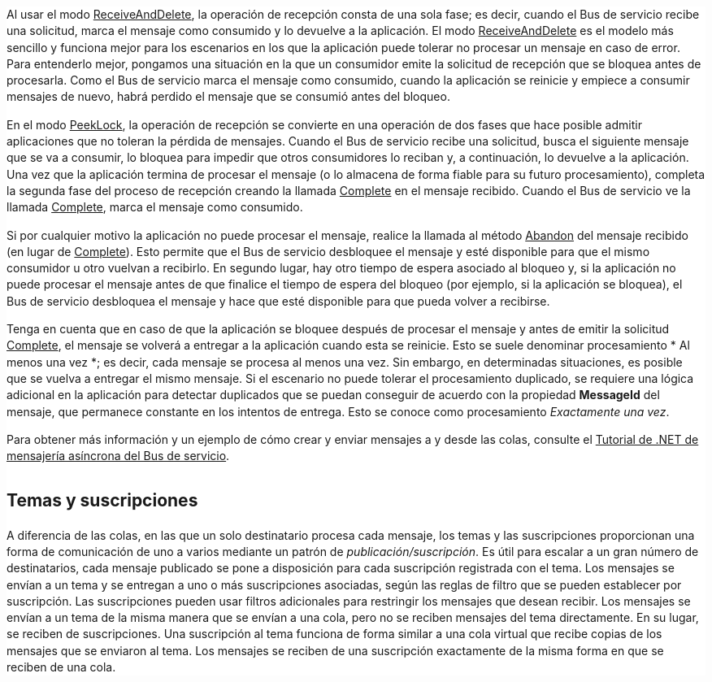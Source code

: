 Al usar el modo [ReceiveAndDelete](https://msdn.microsoft.com/library/azure/microsoft.servicebus.messaging.receivemode.aspx), la operación de recepción consta de una sola fase; es decir, cuando el Bus de servicio recibe una solicitud, marca el mensaje como consumido y lo devuelve a la aplicación. El modo [ReceiveAndDelete](https://msdn.microsoft.com/library/azure/microsoft.servicebus.messaging.receivemode.aspx) es el modelo más sencillo y funciona mejor para los escenarios en los que la aplicación puede tolerar no procesar un mensaje en caso de error. Para entenderlo mejor, pongamos una situación en la que un consumidor emite la solicitud de recepción que se bloquea antes de procesarla. Como el Bus de servicio marca el mensaje como consumido, cuando la aplicación se reinicie y empiece a consumir mensajes de nuevo, habrá perdido el mensaje que se consumió antes del bloqueo.

En el modo [PeekLock](https://msdn.microsoft.com/library/azure/microsoft.servicebus.messaging.receivemode.aspx), la operación de recepción se convierte en una operación de dos fases que hace posible admitir aplicaciones que no toleran la pérdida de mensajes. Cuando el Bus de servicio recibe una solicitud, busca el siguiente mensaje que se va a consumir, lo bloquea para impedir que otros consumidores lo reciban y, a continuación, lo devuelve a la aplicación. Una vez que la aplicación termina de procesar el mensaje (o lo almacena de forma fiable para su futuro procesamiento), completa la segunda fase del proceso de recepción creando la llamada [Complete](https://msdn.microsoft.com/library/azure/microsoft.servicebus.messaging.brokeredmessage.complete.aspx) en el mensaje recibido. Cuando el Bus de servicio ve la llamada [Complete](https://msdn.microsoft.com/library/azure/microsoft.servicebus.messaging.brokeredmessage.complete.aspx), marca el mensaje como consumido.

Si por cualquier motivo la aplicación no puede procesar el mensaje, realice la llamada al método [Abandon](https://msdn.microsoft.com/library/azure/hh181837.aspx) del mensaje recibido (en lugar de [Complete](https://msdn.microsoft.com/library/azure/microsoft.servicebus.messaging.brokeredmessage.complete.aspx)). Esto permite que el Bus de servicio desbloquee el mensaje y esté disponible para que el mismo consumidor u otro vuelvan a recibirlo. En segundo lugar, hay otro tiempo de espera asociado al bloqueo y, si la aplicación no puede procesar el mensaje antes de que finalice el tiempo de espera del bloqueo (por ejemplo, si la aplicación se bloquea), el Bus de servicio desbloquea el mensaje y hace que esté disponible para que pueda volver a recibirse.

Tenga en cuenta que en caso de que la aplicación se bloquee después de procesar el mensaje y antes de emitir la solicitud [Complete](https://msdn.microsoft.com/library/azure/microsoft.servicebus.messaging.brokeredmessage.complete.aspx), el mensaje se volverá a entregar a la aplicación cuando esta se reinicie. Esto se suele denominar procesamiento * Al menos una vez *; es decir, cada mensaje se procesa al menos una vez. Sin embargo, en determinadas situaciones, es posible que se vuelva a entregar el mismo mensaje. Si el escenario no puede tolerar el procesamiento duplicado, se requiere una lógica adicional en la aplicación para detectar duplicados que se puedan conseguir de acuerdo con la propiedad **MessageId** del mensaje, que permanece constante en los intentos de entrega. Esto se conoce como procesamiento *Exactamente una vez*.

Para obtener más información y un ejemplo de cómo crear y enviar mensajes a y desde las colas, consulte el [Tutorial de .NET de mensajería asíncrona del Bus de servicio](https://msdn.microsoft.com/library/azure/hh367512.aspx).

## Temas y suscripciones

A diferencia de las colas, en las que un solo destinatario procesa cada mensaje, los temas y las suscripciones proporcionan una forma de comunicación de uno a varios mediante un patrón de *publicación/suscripción*. Es útil para escalar a un gran número de destinatarios, cada mensaje publicado se pone a disposición para cada suscripción registrada con el tema. Los mensajes se envían a un tema y se entregan a uno o más suscripciones asociadas, según las reglas de filtro que se pueden establecer por suscripción. Las suscripciones pueden usar filtros adicionales para restringir los mensajes que desean recibir. Los mensajes se envían a un tema de la misma manera que se envían a una cola, pero no se reciben mensajes del tema directamente. En su lugar, se reciben de suscripciones. Una suscripción al tema funciona de forma similar a una cola virtual que recibe copias de los mensajes que se enviaron al tema. Los mensajes se reciben de una suscripción exactamente de la misma forma en que se reciben de una cola.
